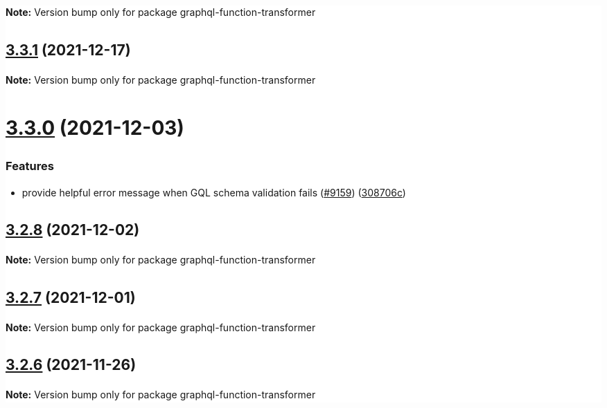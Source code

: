 **Note:** Version bump only for package graphql-function-transformer





## [3.3.1](https://github.com/aws-amplify/amplify-cli/compare/graphql-function-transformer@3.3.0...graphql-function-transformer@3.3.1) (2021-12-17)

**Note:** Version bump only for package graphql-function-transformer





# [3.3.0](https://github.com/aws-amplify/amplify-cli/compare/graphql-function-transformer@3.2.8...graphql-function-transformer@3.3.0) (2021-12-03)


### Features

* provide helpful error message when GQL schema validation fails ([#9159](https://github.com/aws-amplify/amplify-cli/issues/9159)) ([308706c](https://github.com/aws-amplify/amplify-cli/commit/308706c8a67712d7625f11a625e258101790d4c7))





## [3.2.8](https://github.com/aws-amplify/amplify-cli/compare/graphql-function-transformer@3.2.7...graphql-function-transformer@3.2.8) (2021-12-02)

**Note:** Version bump only for package graphql-function-transformer





## [3.2.7](https://github.com/aws-amplify/amplify-cli/compare/graphql-function-transformer@3.2.6...graphql-function-transformer@3.2.7) (2021-12-01)

**Note:** Version bump only for package graphql-function-transformer





## [3.2.6](https://github.com/aws-amplify/amplify-cli/compare/graphql-function-transformer@3.2.5...graphql-function-transformer@3.2.6) (2021-11-26)

**Note:** Version bump only for package graphql-function-transformer




